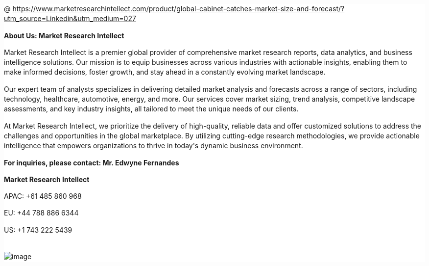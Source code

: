 @</strong>&nbsp;<a href="https://www.marketresearchintellect.com/product/global-cabinet-catches-market-size-and-forecast/?utm_source=Linkedin&utm_medium=027">https://www.marketresearchintellect.com/product/global-cabinet-catches-market-size-and-forecast/?utm_source=Linkedin&utm_medium=027</a></span></p><p><strong>About Us: Market Research Intellect</strong></p><p>Market Research Intellect is a premier global provider of comprehensive market research reports, data analytics, and business intelligence solutions. Our mission is to equip businesses across various industries with actionable insights, enabling them to make informed decisions, foster growth, and stay ahead in a constantly evolving market landscape.</p><p>Our expert team of analysts specializes in delivering detailed market analysis and forecasts across a range of sectors, including technology, healthcare, automotive, energy, and more. Our services cover market sizing, trend analysis, competitive landscape assessments, and key industry insights, all tailored to meet the unique needs of our clients.</p><p>At Market Research Intellect, we prioritize the delivery of high-quality, reliable data and offer customized solutions to address the challenges and opportunities in the global marketplace. By utilizing cutting-edge research methodologies, we provide actionable intelligence that empowers organizations to thrive in today's dynamic business environment.</p><p><strong>For inquiries, please contact: Mr. Edwyne Fernandes</strong></p><p><strong>Market Research Intellect</strong></p><p>APAC: +61 485 860 968</p><p>EU: +44 788 886 6344</p><p>US: +1 743 222 5439</p></div><div class="article-main__content" data-test-id="publishing-text-block">&nbsp;</div>
![image](https://github.com/user-attachments/assets/2636dfc8-90b3-47c0-8bc8-bd3d49e5fad6)
